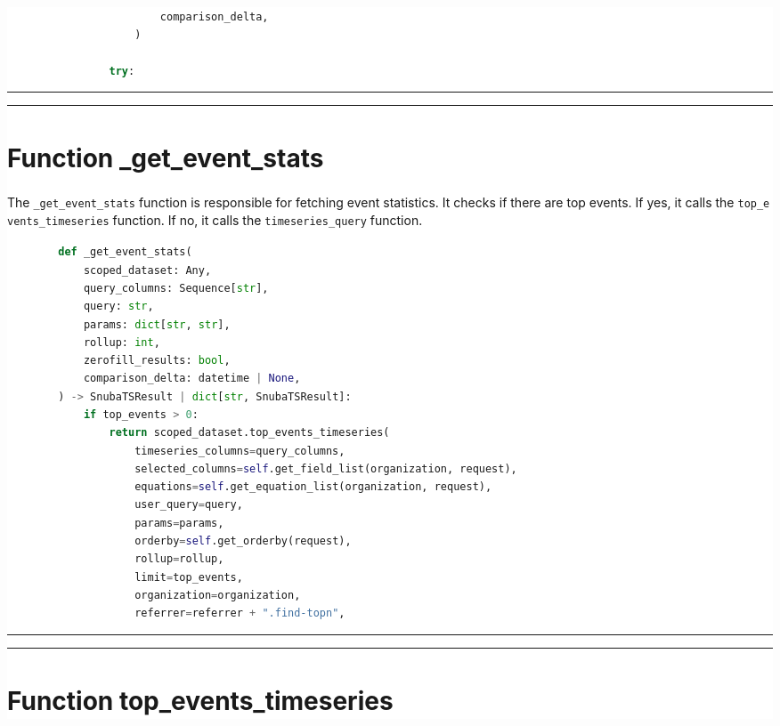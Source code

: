 ```python
                        comparison_delta,
                    )

                try:
```

---

</SwmSnippet>

<SwmSnippet path="/src/sentry/api/endpoints/organization_events_stats.py" line="254">

---

# Function \_get_event_stats

The `_get_event_stats` function is responsible for fetching event statistics. It checks if there are top events. If yes, it calls the `top_events_timeseries` function. If no, it calls the `timeseries_query` function.

```python
        def _get_event_stats(
            scoped_dataset: Any,
            query_columns: Sequence[str],
            query: str,
            params: dict[str, str],
            rollup: int,
            zerofill_results: bool,
            comparison_delta: datetime | None,
        ) -> SnubaTSResult | dict[str, SnubaTSResult]:
            if top_events > 0:
                return scoped_dataset.top_events_timeseries(
                    timeseries_columns=query_columns,
                    selected_columns=self.get_field_list(organization, request),
                    equations=self.get_equation_list(organization, request),
                    user_query=query,
                    params=params,
                    orderby=self.get_orderby(request),
                    rollup=rollup,
                    limit=top_events,
                    organization=organization,
                    referrer=referrer + ".find-topn",
```

---

</SwmSnippet>

<SwmSnippet path="/src/sentry/snuba/spans_metrics.py" line="138">

---

# Function top_events_timeseries
